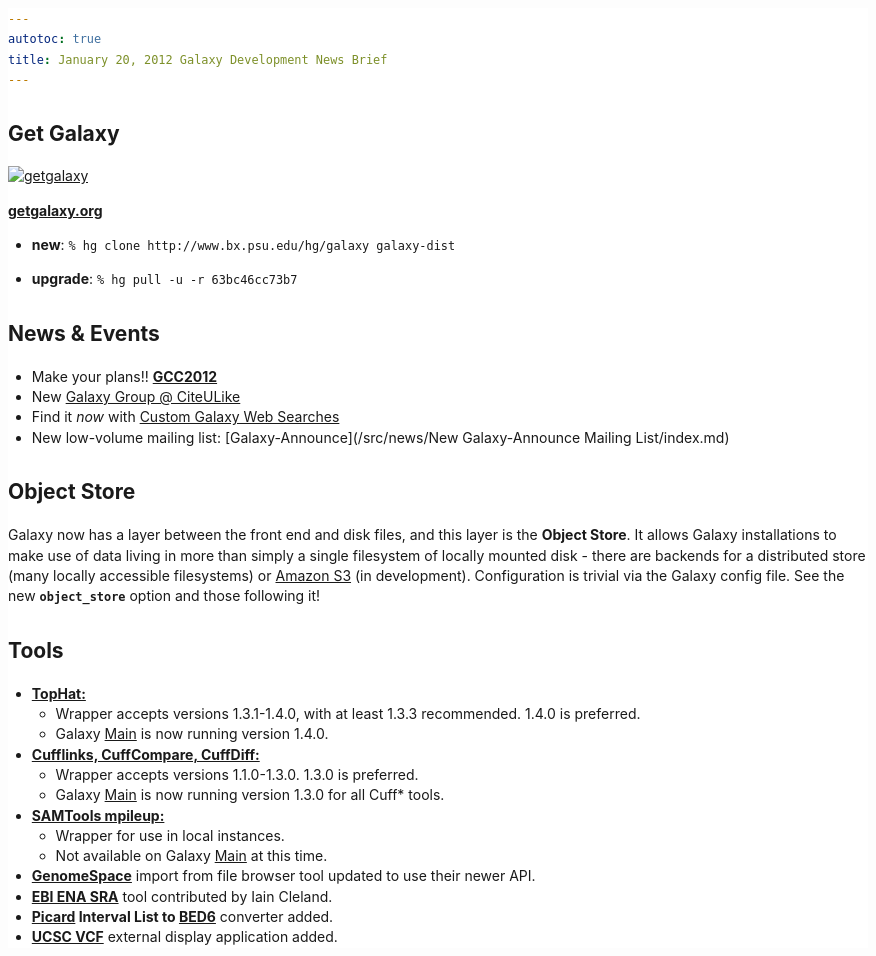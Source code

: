 ```yaml
---
autotoc: true
title: January 20, 2012 Galaxy Development News Brief
---
```


<div class='right'></div>

## Get Galaxy

<div class='left'><a href='http://getgalaxy.org/'><img src="http://galaxy.psu.edu/static/getgalaxy.png" alt="getgalaxy" width="50px" /></a></div>

 **[getgalaxy.org](http://getgalaxy.org)** 

* **new**: `% hg clone http://www.bx.psu.edu/hg/galaxy galaxy-dist`

* **upgrade**: `% hg pull -u -r 63bc46cc73b7`

## News & Events

* Make your plans!! **[GCC2012](/src/events/gcc2012/index.md)**
* New [Galaxy Group @ CiteULike](/src/news/new-galaxy-group-cite-u-like/index.md)
* Find it *now* with [Custom Galaxy Web Searches](/src/news/custom-galaxy-search/index.md)
* New low-volume mailing list: [Galaxy-Announce](/src/news/New Galaxy-Announce Mailing List/index.md)

## Object Store

Galaxy now has a layer between the front end and disk files, and this layer is the **Object Store**.  It allows Galaxy installations to make use of data living in more than simply a single filesystem of locally mounted disk - there are backends for a distributed store (many locally accessible filesystems) or [Amazon S3](http://aws.amazon.com/s3/) (in development).  Configuration is trivial via the Galaxy config file.  See the new **`object_store`** option and those following it!

## Tools

* **[TopHat:](http://tophat.cbcb.umd.edu/)**
  * Wrapper accepts versions 1.3.1-1.4.0, with at least 1.3.3 recommended. 1.4.0 is preferred.
  * Galaxy [Main](/src/main/index.md) is now running version 1.4.0.
* **[Cufflinks, CuffCompare, CuffDiff:](http://cufflinks.cbcb.umd.edu/)** 
  * Wrapper accepts versions 1.1.0-1.3.0. 1.3.0 is preferred.
  * Galaxy [Main](/src/main/index.md) is now running version 1.3.0 for all Cuff* tools.
* **[SAMTools mpileup:](http://samtools.sourceforge.net/mpileup.shtml)**
  * Wrapper for use in local instances.
  * Not available on Galaxy [Main](/src/main/index.md) at this time.
* **[GenomeSpace](http://www.genomespace.org/)** import from file browser tool updated to use their newer API.
* **[EBI ENA SRA](http://www.ebi.ac.uk/ena/)** tool contributed by Iain Cleland.
* **[Picard](http://sourceforge.net/projects/picard/) Interval List to [BED6](http://genome.ucsc.edu/FAQ/FAQformat.html#format1)** converter added.
* **[UCSC VCF](http://genome.ucsc.edu/goldenPath/help/vcf.html)** external display application added.
